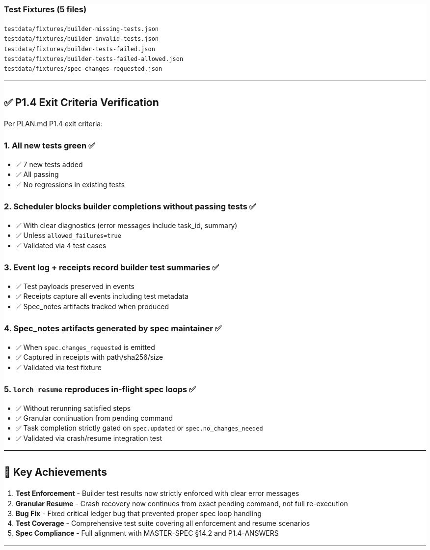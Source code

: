 ### Test Fixtures (5 files)
```
testdata/fixtures/builder-missing-tests.json
testdata/fixtures/builder-invalid-tests.json
testdata/fixtures/builder-tests-failed.json
testdata/fixtures/builder-tests-failed-allowed.json
testdata/fixtures/spec-changes-requested.json
```

---

## ✅ P1.4 Exit Criteria Verification

Per PLAN.md P1.4 exit criteria:

### 1. All new tests green ✅
- ✅ 7 new tests added
- ✅ All passing
- ✅ No regressions in existing tests

### 2. Scheduler blocks builder completions without passing tests ✅
- ✅ With clear diagnostics (error messages include task_id, summary)
- ✅ Unless `allowed_failures=true`
- ✅ Validated via 4 test cases

### 3. Event log + receipts record builder test summaries ✅
- ✅ Test payloads preserved in events
- ✅ Receipts capture all events including test metadata
- ✅ Spec_notes artifacts tracked when produced

### 4. Spec_notes artifacts generated by spec maintainer ✅
- ✅ When `spec.changes_requested` is emitted
- ✅ Captured in receipts with path/sha256/size
- ✅ Validated via test fixture

### 5. `lorch resume` reproduces in-flight spec loops ✅
- ✅ Without rerunning satisfied steps
- ✅ Granular continuation from pending command
- ✅ Task completion strictly gated on `spec.updated` or `spec.no_changes_needed`
- ✅ Validated via crash/resume integration test

---

## 🎯 Key Achievements

1. **Test Enforcement** - Builder test results now strictly enforced with clear error messages
2. **Granular Resume** - Crash recovery now continues from exact pending command, not full re-execution
3. **Bug Fix** - Fixed critical ledger bug that prevented proper spec loop handling
4. **Test Coverage** - Comprehensive test suite covering all enforcement and resume scenarios
5. **Spec Compliance** - Full alignment with MASTER-SPEC §14.2 and P1.4-ANSWERS

---
